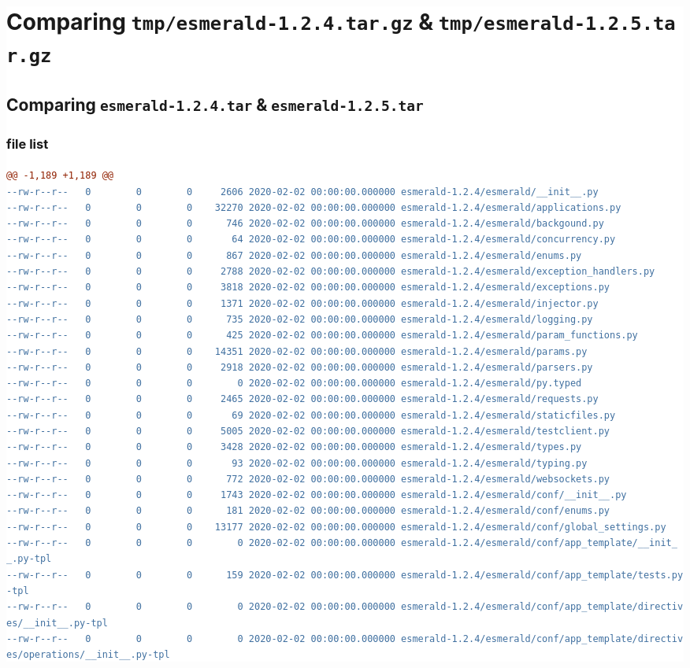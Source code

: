# Comparing `tmp/esmerald-1.2.4.tar.gz` & `tmp/esmerald-1.2.5.tar.gz`

## Comparing `esmerald-1.2.4.tar` & `esmerald-1.2.5.tar`

### file list

```diff
@@ -1,189 +1,189 @@
--rw-r--r--   0        0        0     2606 2020-02-02 00:00:00.000000 esmerald-1.2.4/esmerald/__init__.py
--rw-r--r--   0        0        0    32270 2020-02-02 00:00:00.000000 esmerald-1.2.4/esmerald/applications.py
--rw-r--r--   0        0        0      746 2020-02-02 00:00:00.000000 esmerald-1.2.4/esmerald/backgound.py
--rw-r--r--   0        0        0       64 2020-02-02 00:00:00.000000 esmerald-1.2.4/esmerald/concurrency.py
--rw-r--r--   0        0        0      867 2020-02-02 00:00:00.000000 esmerald-1.2.4/esmerald/enums.py
--rw-r--r--   0        0        0     2788 2020-02-02 00:00:00.000000 esmerald-1.2.4/esmerald/exception_handlers.py
--rw-r--r--   0        0        0     3818 2020-02-02 00:00:00.000000 esmerald-1.2.4/esmerald/exceptions.py
--rw-r--r--   0        0        0     1371 2020-02-02 00:00:00.000000 esmerald-1.2.4/esmerald/injector.py
--rw-r--r--   0        0        0      735 2020-02-02 00:00:00.000000 esmerald-1.2.4/esmerald/logging.py
--rw-r--r--   0        0        0      425 2020-02-02 00:00:00.000000 esmerald-1.2.4/esmerald/param_functions.py
--rw-r--r--   0        0        0    14351 2020-02-02 00:00:00.000000 esmerald-1.2.4/esmerald/params.py
--rw-r--r--   0        0        0     2918 2020-02-02 00:00:00.000000 esmerald-1.2.4/esmerald/parsers.py
--rw-r--r--   0        0        0        0 2020-02-02 00:00:00.000000 esmerald-1.2.4/esmerald/py.typed
--rw-r--r--   0        0        0     2465 2020-02-02 00:00:00.000000 esmerald-1.2.4/esmerald/requests.py
--rw-r--r--   0        0        0       69 2020-02-02 00:00:00.000000 esmerald-1.2.4/esmerald/staticfiles.py
--rw-r--r--   0        0        0     5005 2020-02-02 00:00:00.000000 esmerald-1.2.4/esmerald/testclient.py
--rw-r--r--   0        0        0     3428 2020-02-02 00:00:00.000000 esmerald-1.2.4/esmerald/types.py
--rw-r--r--   0        0        0       93 2020-02-02 00:00:00.000000 esmerald-1.2.4/esmerald/typing.py
--rw-r--r--   0        0        0      772 2020-02-02 00:00:00.000000 esmerald-1.2.4/esmerald/websockets.py
--rw-r--r--   0        0        0     1743 2020-02-02 00:00:00.000000 esmerald-1.2.4/esmerald/conf/__init__.py
--rw-r--r--   0        0        0      181 2020-02-02 00:00:00.000000 esmerald-1.2.4/esmerald/conf/enums.py
--rw-r--r--   0        0        0    13177 2020-02-02 00:00:00.000000 esmerald-1.2.4/esmerald/conf/global_settings.py
--rw-r--r--   0        0        0        0 2020-02-02 00:00:00.000000 esmerald-1.2.4/esmerald/conf/app_template/__init__.py-tpl
--rw-r--r--   0        0        0      159 2020-02-02 00:00:00.000000 esmerald-1.2.4/esmerald/conf/app_template/tests.py-tpl
--rw-r--r--   0        0        0        0 2020-02-02 00:00:00.000000 esmerald-1.2.4/esmerald/conf/app_template/directives/__init__.py-tpl
--rw-r--r--   0        0        0        0 2020-02-02 00:00:00.000000 esmerald-1.2.4/esmerald/conf/app_template/directives/operations/__init__.py-tpl
```